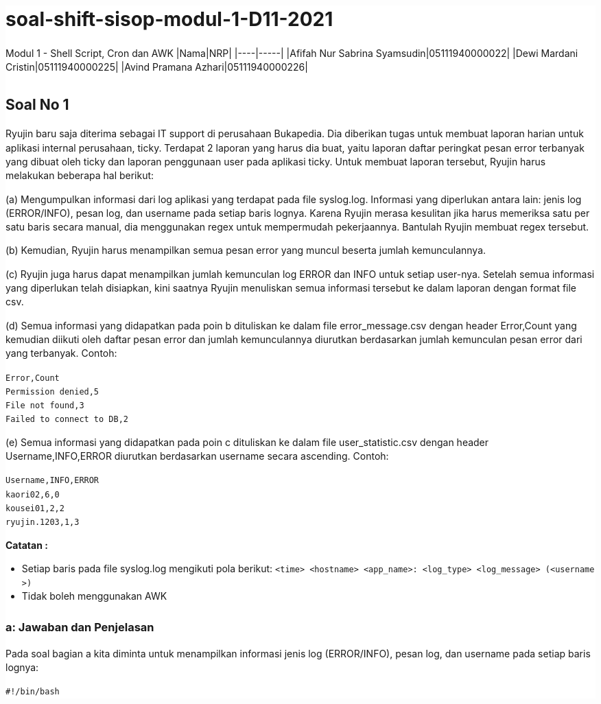 # soal-shift-sisop-modul-1-D11-2021
Modul 1 - Shell Script, Cron dan AWK 
|Nama|NRP|
|----|-----|
|Afifah Nur Sabrina Syamsudin|05111940000022|
|Dewi Mardani Cristin|05111940000225|
|Avind Pramana Azhari|05111940000226|

## Soal No 1
Ryujin baru saja diterima sebagai IT support di perusahaan Bukapedia. Dia diberikan tugas untuk membuat laporan harian untuk aplikasi internal perusahaan, ticky. Terdapat 2 laporan yang harus dia buat, yaitu laporan daftar peringkat pesan error terbanyak yang dibuat oleh ticky dan laporan penggunaan user pada aplikasi ticky. Untuk membuat laporan tersebut, Ryujin harus melakukan beberapa hal berikut:

(a) Mengumpulkan informasi dari log aplikasi yang terdapat pada file syslog.log. Informasi yang diperlukan antara lain: jenis log (ERROR/INFO), pesan log, dan username pada setiap baris lognya. Karena Ryujin merasa kesulitan jika harus memeriksa satu per satu baris secara manual, dia menggunakan regex untuk mempermudah pekerjaannya. Bantulah Ryujin membuat regex tersebut.

(b) Kemudian, Ryujin harus menampilkan semua pesan error yang muncul beserta jumlah kemunculannya.

(c) Ryujin juga harus dapat menampilkan jumlah kemunculan log ERROR dan INFO untuk setiap user-nya.
Setelah semua informasi yang diperlukan telah disiapkan, kini saatnya Ryujin menuliskan semua informasi tersebut ke dalam laporan dengan format file csv.

(d) Semua informasi yang didapatkan pada poin b dituliskan ke dalam file error_message.csv dengan header Error,Count yang kemudian diikuti oleh daftar pesan error dan jumlah kemunculannya diurutkan berdasarkan jumlah kemunculan pesan error dari yang terbanyak.
Contoh:
```
Error,Count
Permission denied,5
File not found,3
Failed to connect to DB,2
```

(e) Semua informasi yang didapatkan pada poin c dituliskan ke dalam file user_statistic.csv dengan header Username,INFO,ERROR diurutkan berdasarkan username secara ascending.
Contoh:
```
Username,INFO,ERROR
kaori02,6,0
kousei01,2,2
ryujin.1203,1,3
```
**Catatan :**
- Setiap baris pada file syslog.log mengikuti pola berikut:
 ```<time> <hostname> <app_name>: <log_type> <log_message> (<username>)```
- Tidak boleh menggunakan AWK

### a: Jawaban dan Penjelasan
Pada soal bagian a kita diminta untuk menampilkan informasi jenis log (ERROR/INFO), pesan log, dan username pada setiap baris lognya:
```
#!/bin/bash
